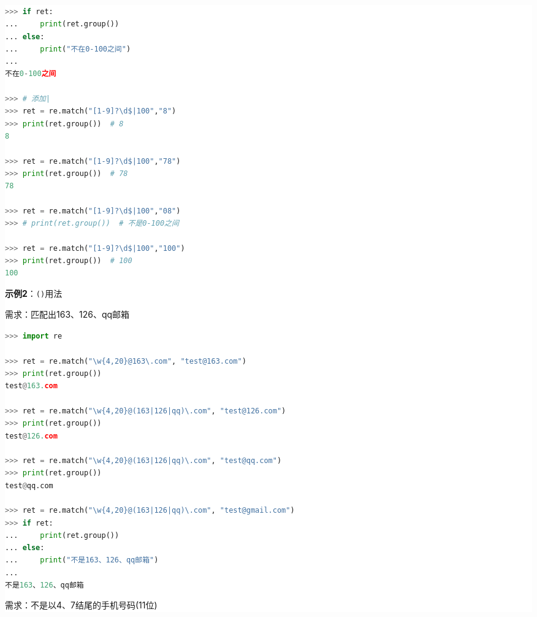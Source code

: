 ```python
>>> if ret:
...     print(ret.group())
... else:
...     print("不在0-100之间")
...
不在0-100之间

>>> # 添加|
>>> ret = re.match("[1-9]?\d$|100","8")
>>> print(ret.group())  # 8
8

>>> ret = re.match("[1-9]?\d$|100","78")
>>> print(ret.group())  # 78
78

>>> ret = re.match("[1-9]?\d$|100","08")
>>> # print(ret.group())  # 不是0-100之间

>>> ret = re.match("[1-9]?\d$|100","100")
>>> print(ret.group())  # 100
100
```

**示例2**：`()`用法

需求：匹配出163、126、qq邮箱

```python
>>> import re

>>> ret = re.match("\w{4,20}@163\.com", "test@163.com")
>>> print(ret.group())
test@163.com

>>> ret = re.match("\w{4,20}@(163|126|qq)\.com", "test@126.com")
>>> print(ret.group())
test@126.com

>>> ret = re.match("\w{4,20}@(163|126|qq)\.com", "test@qq.com")
>>> print(ret.group())
test@qq.com

>>> ret = re.match("\w{4,20}@(163|126|qq)\.com", "test@gmail.com")
>>> if ret:
...     print(ret.group())
... else:
...     print("不是163、126、qq邮箱")
...
不是163、126、qq邮箱
```

需求：不是以4、7结尾的手机号码(11位)
